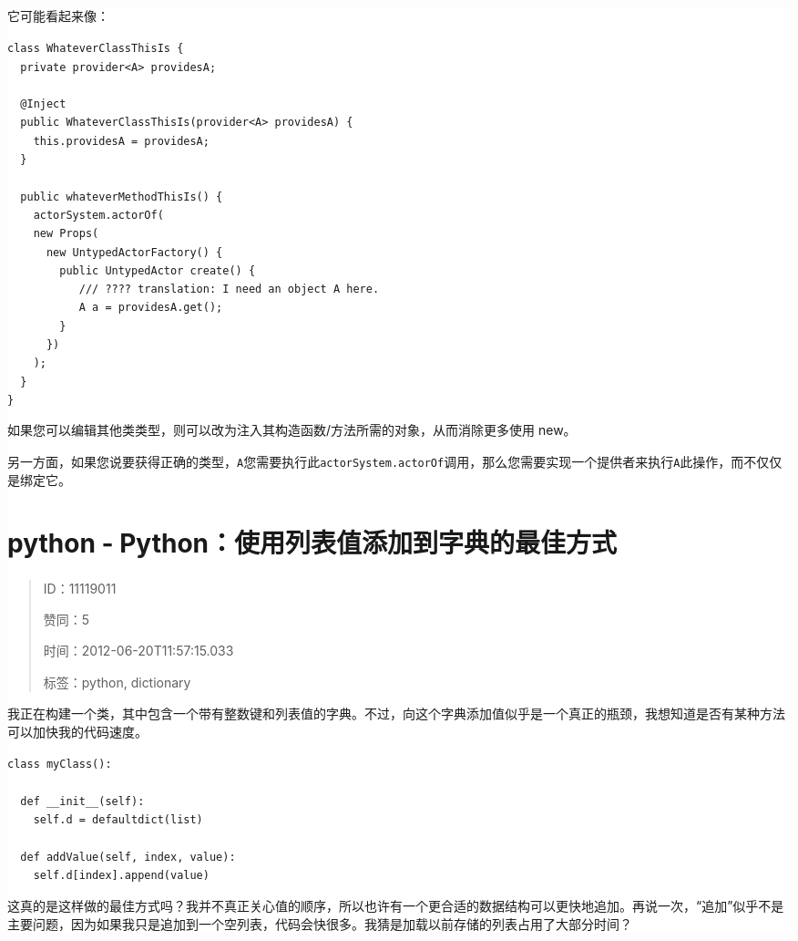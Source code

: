 它可能看起来像：

```
class WhateverClassThisIs {
  private provider<A> providesA;

  @Inject
  public WhateverClassThisIs(provider<A> providesA) {
    this.providesA = providesA;
  }

  public whateverMethodThisIs() {
    actorSystem.actorOf(
    new Props(
      new UntypedActorFactory() {
        public UntypedActor create() {
           /// ???? translation: I need an object A here.
           A a = providesA.get();
        }
      })
    );
  }
} 
```

如果您可以编辑其他类类型，则可以改为注入其构造函数/方法所需的对象，从而消除更多使用 new。

另一方面，如果您说要获得正确的类型，`A`您需要执行此`actorSystem.actorOf`调用，那么您需要实现一个提供者来执行`A`此操作，而不仅仅是绑定它。

# python - Python：使用列表值添加到字典的最佳方式

> ID：11119011
> 
> 赞同：5
> 
> 时间：2012-06-20T11:57:15.033
> 
> 标签：python, dictionary

我正在构建一个类，其中包含一个带有整数键和列表值的字典。不过，向这个字典添加值似乎是一个真正的瓶颈，我想知道是否有某种方法可以加快我的代码速度。

```
class myClass():

  def __init__(self):
    self.d = defaultdict(list)

  def addValue(self, index, value):
    self.d[index].append(value) 
```

这真的是这样做的最佳方式吗？我并不真正关心值的顺序，所以也许有一个更合适的数据结构可以更快地追加。再说一次，“追加”似乎不是主要问题，因为如果我只是追加到一个空列表，代码会快很多。我猜是加载以前存储的列表占用了大部分时间？
